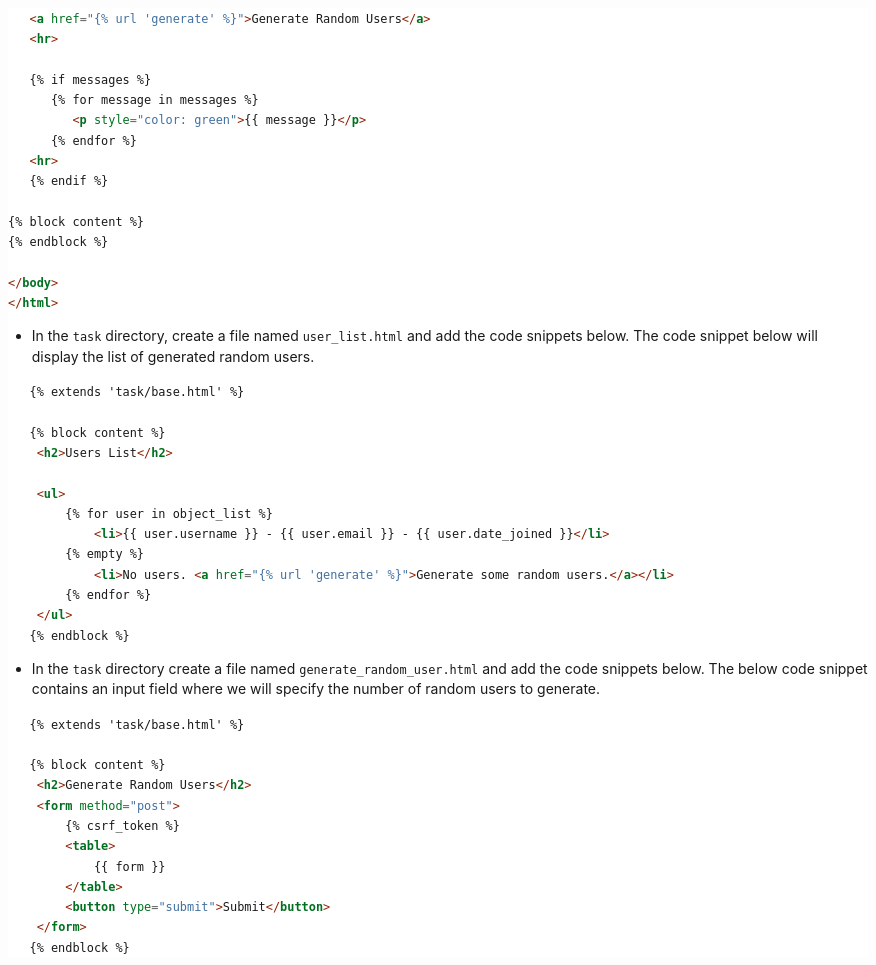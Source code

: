    ```html
      <a href="{% url 'generate' %}">Generate Random Users</a>
      <hr>

      {% if messages %}
         {% for message in messages %}
            <p style="color: green">{{ message }}</p>
         {% endfor %}
      <hr>
      {% endif %}

   {% block content %}
   {% endblock %}

   </body>
   </html>
   ```
   
- In the `task` directory, create a file named `user_list.html` and add the code snippets below. The code snippet below will display the list of generated random users.
   
```html
   {% extends 'task/base.html' %}

   {% block content %}
    <h2>Users List</h2>

    <ul>
        {% for user in object_list %}
            <li>{{ user.username }} - {{ user.email }} - {{ user.date_joined }}</li>
        {% empty %}
            <li>No users. <a href="{% url 'generate' %}">Generate some random users.</a></li>
        {% endfor %}
    </ul>
   {% endblock %}
```
  
- In the `task` directory create a file named `generate_random_user.html` and add the code snippets below. The below code snippet contains an input field where we will specify the number of random users to generate.
   
```html
   {% extends 'task/base.html' %}

   {% block content %}
    <h2>Generate Random Users</h2>
    <form method="post">
        {% csrf_token %}
        <table>
            {{ form }}
        </table>
        <button type="submit">Submit</button>
    </form>
   {% endblock %}
```
